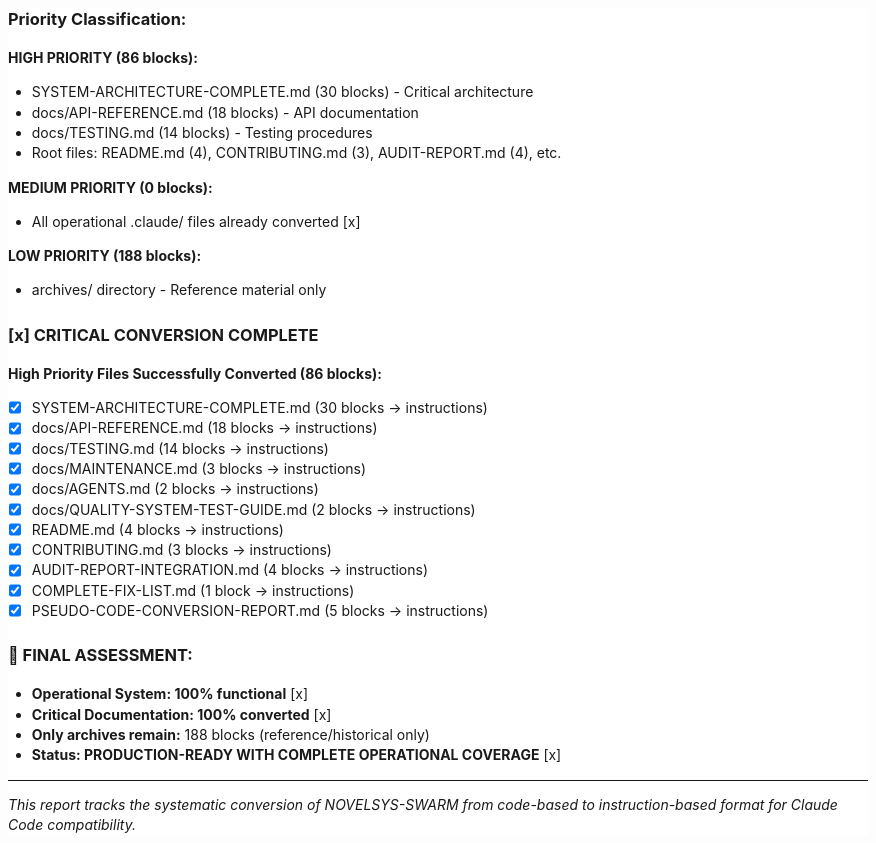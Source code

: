 ### Priority Classification:
**HIGH PRIORITY (86 blocks):**
- SYSTEM-ARCHITECTURE-COMPLETE.md (30 blocks) - Critical architecture
- docs/API-REFERENCE.md (18 blocks) - API documentation  
- docs/TESTING.md (14 blocks) - Testing procedures
- Root files: README.md (4), CONTRIBUTING.md (3), AUDIT-REPORT.md (4), etc.

**MEDIUM PRIORITY (0 blocks):**
- All operational .claude/ files already converted [x]

**LOW PRIORITY (188 blocks):**
- archives/ directory - Reference material only

### [x] CRITICAL CONVERSION COMPLETE

**High Priority Files Successfully Converted (86 blocks):**
- [x] SYSTEM-ARCHITECTURE-COMPLETE.md (30 blocks  ->  instructions)
- [x] docs/API-REFERENCE.md (18 blocks  ->  instructions)
- [x] docs/TESTING.md (14 blocks  ->  instructions)
- [x] docs/MAINTENANCE.md (3 blocks  ->  instructions)
- [x] docs/AGENTS.md (2 blocks  ->  instructions)
- [x] docs/QUALITY-SYSTEM-TEST-GUIDE.md (2 blocks  ->  instructions)
- [x] README.md (4 blocks  ->  instructions)
- [x] CONTRIBUTING.md (3 blocks  ->  instructions)
- [x] AUDIT-REPORT-INTEGRATION.md (4 blocks  ->  instructions)
- [x] COMPLETE-FIX-LIST.md (1 block  ->  instructions)
- [x] PSEUDO-CODE-CONVERSION-REPORT.md (5 blocks  ->  instructions)

### 🎯 FINAL ASSESSMENT:
- **Operational System: 100% functional** [x]
- **Critical Documentation: 100% converted** [x]
- **Only archives remain:** 188 blocks (reference/historical only)
- **Status: PRODUCTION-READY WITH COMPLETE OPERATIONAL COVERAGE** [x]

---
*This report tracks the systematic conversion of NOVELSYS-SWARM from code-based to instruction-based format for Claude Code compatibility.*